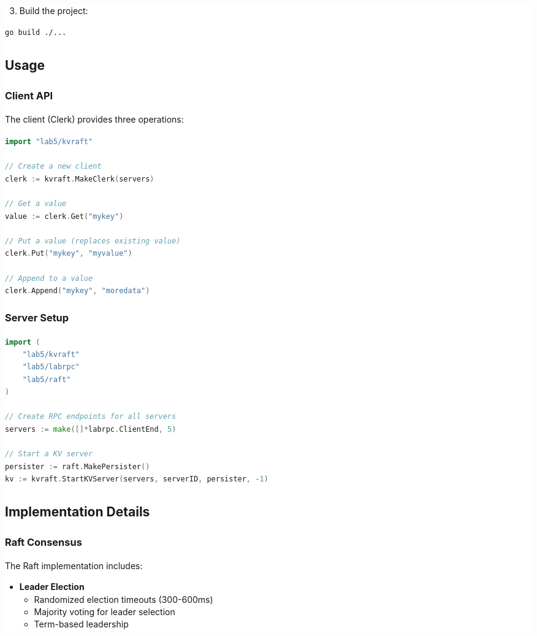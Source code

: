3. Build the project:
```bash
go build ./...
```

## Usage

### Client API

The client (Clerk) provides three operations:

```go
import "lab5/kvraft"

// Create a new client
clerk := kvraft.MakeClerk(servers)

// Get a value
value := clerk.Get("mykey")

// Put a value (replaces existing value)
clerk.Put("mykey", "myvalue")

// Append to a value
clerk.Append("mykey", "moredata")
```

### Server Setup

```go
import (
    "lab5/kvraft"
    "lab5/labrpc"
    "lab5/raft"
)

// Create RPC endpoints for all servers
servers := make([]*labrpc.ClientEnd, 5)

// Start a KV server
persister := raft.MakePersister()
kv := kvraft.StartKVServer(servers, serverID, persister, -1)
```

## Implementation Details

### Raft Consensus

The Raft implementation includes:

- **Leader Election**
  - Randomized election timeouts (300-600ms)
  - Majority voting for leader selection
  - Term-based leadership
